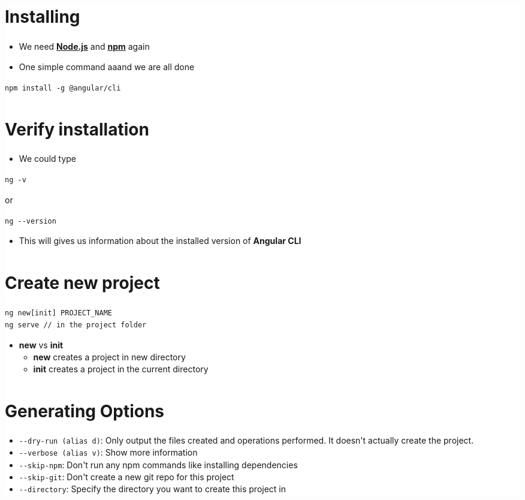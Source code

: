 




# Installing

- We need [**Node.js**](https://nodejs.org/en/) and [**npm**](https://www.npmjs.com/) again

- One simple command aaand we are all done 

```
npm install -g @angular/cli
```





# Verify installation

- We could type 

```
ng -v
```
or

```
ng --version
```

- This will gives us information about the installed version of **Angular CLI**








# Create new project

```
ng new[init] PROJECT_NAME
ng serve // in the project folder
```

- **new** vs **init** 
  - **new** creates a project in new directory
  - **init** creates a project in the current directory




# Generating Options

  - `--dry-run (alias d)`: Only output the files created and operations performed. It doesn't actually create the project.
  - `--verbose (alias v)`: Show more information
  - `--skip-npm`: Don't run any npm commands like installing dependencies
  - `--skip-git`: Don't create a new git repo for this project
  - `--directory`: Specify the directory you want to create this project in
